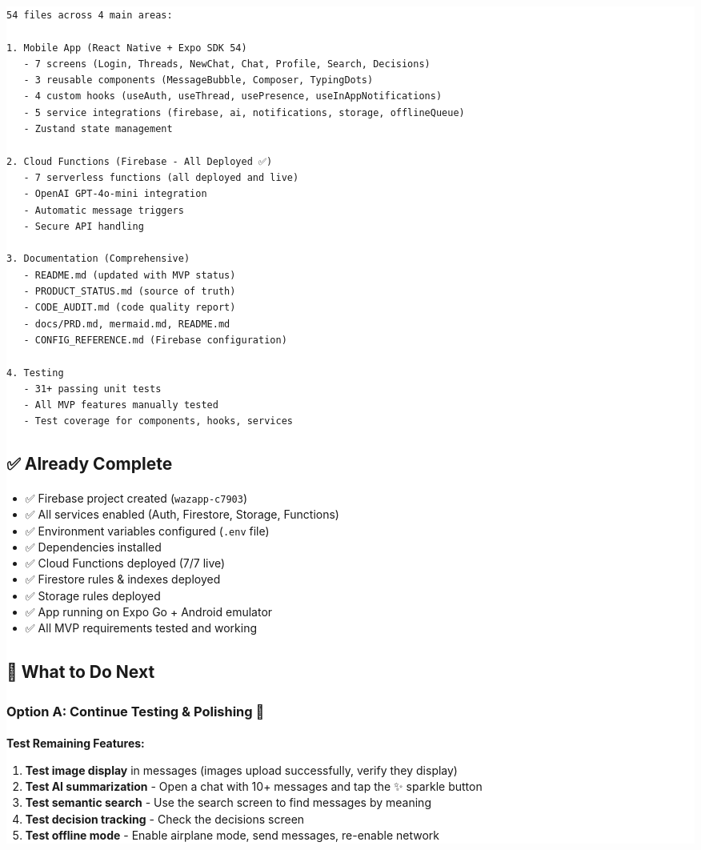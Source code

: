 ```
54 files across 4 main areas:

1. Mobile App (React Native + Expo SDK 54)
   - 7 screens (Login, Threads, NewChat, Chat, Profile, Search, Decisions)
   - 3 reusable components (MessageBubble, Composer, TypingDots)
   - 4 custom hooks (useAuth, useThread, usePresence, useInAppNotifications)
   - 5 service integrations (firebase, ai, notifications, storage, offlineQueue)
   - Zustand state management

2. Cloud Functions (Firebase - All Deployed ✅)
   - 7 serverless functions (all deployed and live)
   - OpenAI GPT-4o-mini integration
   - Automatic message triggers
   - Secure API handling

3. Documentation (Comprehensive)
   - README.md (updated with MVP status)
   - PRODUCT_STATUS.md (source of truth)
   - CODE_AUDIT.md (code quality report)
   - docs/PRD.md, mermaid.md, README.md
   - CONFIG_REFERENCE.md (Firebase configuration)

4. Testing
   - 31+ passing unit tests
   - All MVP features manually tested
   - Test coverage for components, hooks, services
```

## ✅ Already Complete

- ✅ Firebase project created (`wazapp-c7903`)
- ✅ All services enabled (Auth, Firestore, Storage, Functions)
- ✅ Environment variables configured (`.env` file)
- ✅ Dependencies installed
- ✅ Cloud Functions deployed (7/7 live)
- ✅ Firestore rules & indexes deployed
- ✅ Storage rules deployed
- ✅ App running on Expo Go + Android emulator
- ✅ All MVP requirements tested and working

## 🚀 What to Do Next

### Option A: Continue Testing & Polishing 🎨

**Test Remaining Features:**
1. **Test image display** in messages (images upload successfully, verify they display)
2. **Test AI summarization** - Open a chat with 10+ messages and tap the ✨ sparkle button
3. **Test semantic search** - Use the search screen to find messages by meaning
4. **Test decision tracking** - Check the decisions screen
5. **Test offline mode** - Enable airplane mode, send messages, re-enable network
